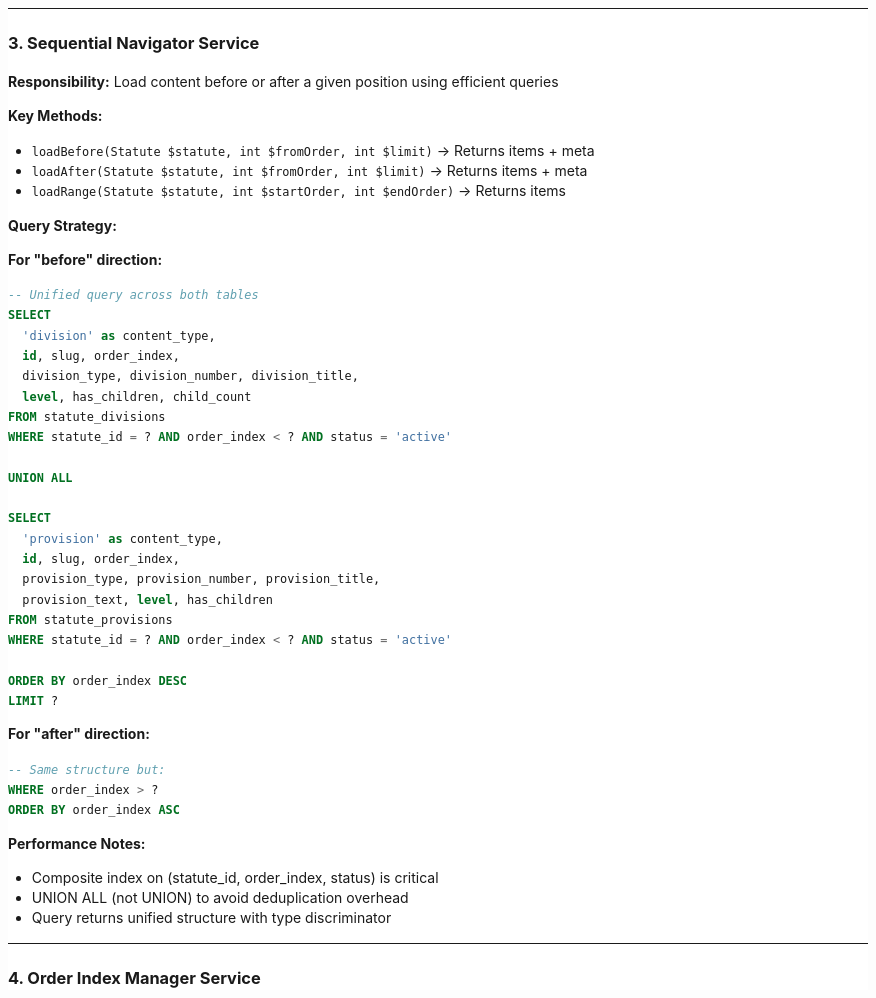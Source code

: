 ```
```

---

### 3. Sequential Navigator Service

**Responsibility:** Load content before or after a given position using efficient queries

**Key Methods:**
- `loadBefore(Statute $statute, int $fromOrder, int $limit)` → Returns items + meta
- `loadAfter(Statute $statute, int $fromOrder, int $limit)` → Returns items + meta
- `loadRange(Statute $statute, int $startOrder, int $endOrder)` → Returns items

**Query Strategy:**

**For "before" direction:**
```sql
-- Unified query across both tables
SELECT
  'division' as content_type,
  id, slug, order_index,
  division_type, division_number, division_title,
  level, has_children, child_count
FROM statute_divisions
WHERE statute_id = ? AND order_index < ? AND status = 'active'

UNION ALL

SELECT
  'provision' as content_type,
  id, slug, order_index,
  provision_type, provision_number, provision_title,
  provision_text, level, has_children
FROM statute_provisions
WHERE statute_id = ? AND order_index < ? AND status = 'active'

ORDER BY order_index DESC
LIMIT ?
```

**For "after" direction:**
```sql
-- Same structure but:
WHERE order_index > ?
ORDER BY order_index ASC
```

**Performance Notes:**
- Composite index on (statute_id, order_index, status) is critical
- UNION ALL (not UNION) to avoid deduplication overhead
- Query returns unified structure with type discriminator

---

### 4. Order Index Manager Service
